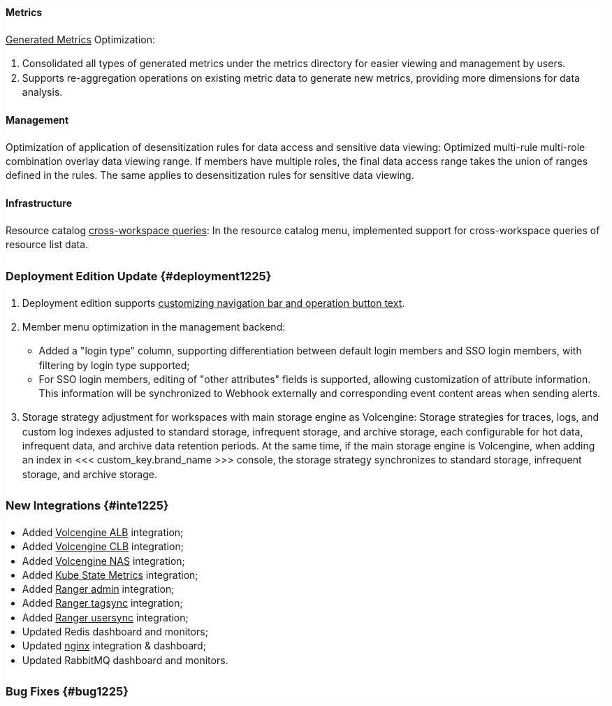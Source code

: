 #### Metrics

[Generated Metrics](../metrics/generate-metrics.md) Optimization:

1. Consolidated all types of generated metrics under the metrics directory for easier viewing and management by users.
2. Supports re-aggregation operations on existing metric data to generate new metrics, providing more dimensions for data analysis.

#### Management

Optimization of application of desensitization rules for data access and sensitive data viewing: Optimized multi-rule multi-role combination overlay data viewing range. If members have multiple roles, the final data access range takes the union of ranges defined in the rules. The same applies to desensitization rules for sensitive data viewing.

#### Infrastructure

Resource catalog [cross-workspace queries](../infrastructure/custom/index.md#cross_workspace): In the resource catalog menu, implemented support for cross-workspace queries of resource list data.

### Deployment Edition Update {#deployment1225}

1. Deployment edition supports [customizing navigation bar and operation button text](../deployment/customize-frontend-languge.md).

2. Member menu optimization in the management backend:

   - Added a "login type" column, supporting differentiation between default login members and SSO login members, with filtering by login type supported;
   - For SSO login members, editing of "other attributes" fields is supported, allowing customization of attribute information. This information will be synchronized to Webhook externally and corresponding event content areas when sending alerts.

3. Storage strategy adjustment for workspaces with main storage engine as Volcengine: Storage strategies for traces, logs, and custom log indexes adjusted to standard storage, infrequent storage, and archive storage, each configurable for hot data, infrequent data, and archive data retention periods. At the same time, if the main storage engine is Volcengine, when adding an index in <<< custom_key.brand_name >>> console, the storage strategy synchronizes to standard storage, infrequent storage, and archive storage.

### New Integrations {#inte1225}

- Added [Volcengine ALB](../integrations/volcengine_alb.md) integration;
- Added [Volcengine CLB](../integrations/volcengine_clb.md) integration;
- Added [Volcengine NAS](../integrations/volcengine_nas.md) integration;
- Added [Kube State Metrics](../integrations/kube_state_metrics.md) integration;
- Added [Ranger admin](../integrations/ranger_admin.md) integration;
- Added [Ranger tagsync](../integrations/ranger_tagsync.md) integration;
- Added [Ranger usersync](../integrations/ranger_usersync.md) integration;
- Updated Redis dashboard and monitors;
- Updated [nginx](../integrations/nginx.md) integration & dashboard;
- Updated RabbitMQ dashboard and monitors.

### Bug Fixes {#bug1225}
